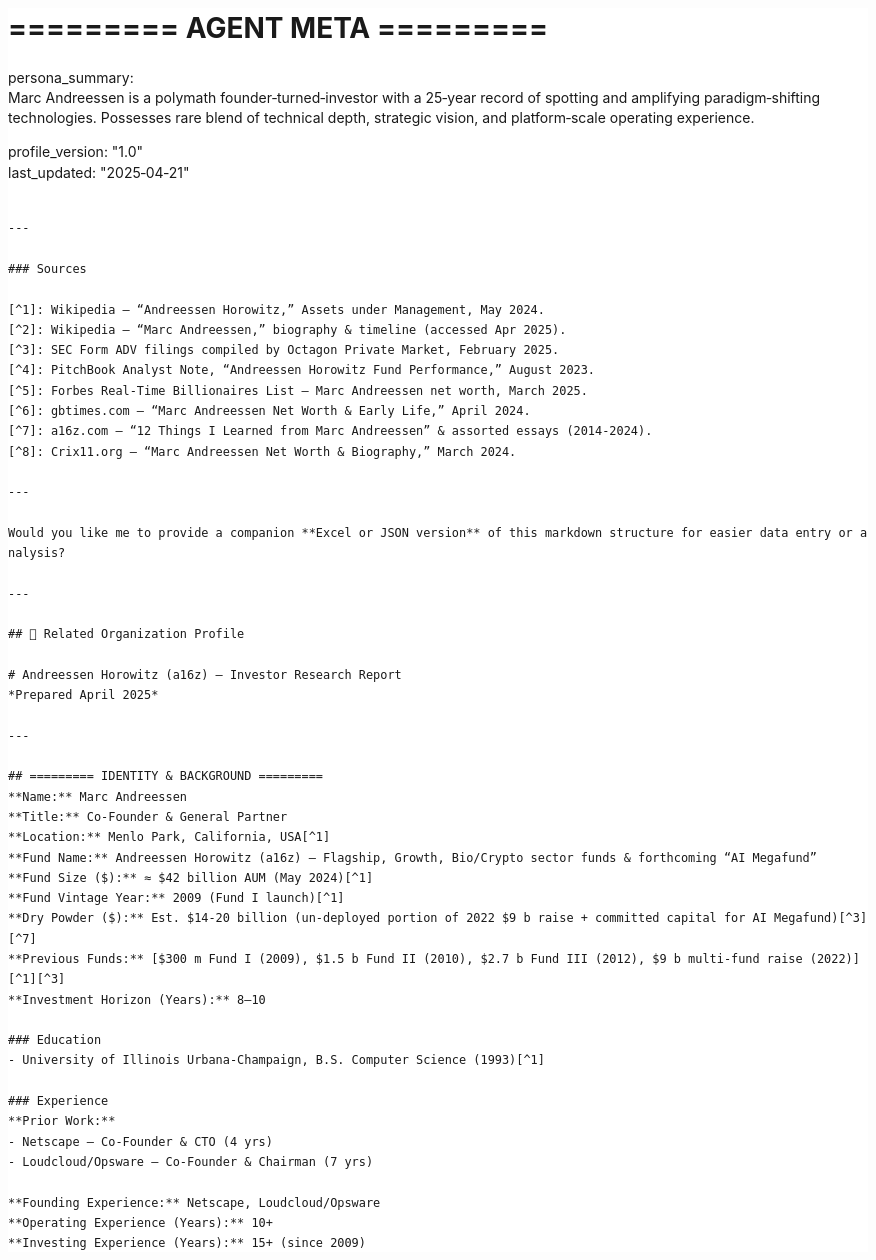 # ========= AGENT META =========  

persona_summary:  
Marc Andreessen is a polymath founder‑turned‑investor with a 25‑year record of spotting and amplifying paradigm‑shifting technologies. Possesses rare blend of technical depth, strategic vision, and platform‑scale operating experience.  

profile_version: "1.0"  
last_updated: "2025‑04‑21"  
```

---

### Sources  

[^1]: Wikipedia – “Andreessen Horowitz,” Assets under Management, May 2024.  
[^2]: Wikipedia – “Marc Andreessen,” biography & timeline (accessed Apr 2025).  
[^3]: SEC Form ADV filings compiled by Octagon Private Market, February 2025.  
[^4]: PitchBook Analyst Note, “Andreessen Horowitz Fund Performance,” August 2023.  
[^5]: Forbes Real‑Time Billionaires List – Marc Andreessen net worth, March 2025.  
[^6]: gbtimes.com – “Marc Andreessen Net Worth & Early Life,” April 2024.  
[^7]: a16z.com – “12 Things I Learned from Marc Andreessen” & assorted essays (2014‑2024).  
[^8]: Crix11.org – “Marc Andreessen Net Worth & Biography,” March 2024.  

---

Would you like me to provide a companion **Excel or JSON version** of this markdown structure for easier data entry or analysis?

---

## 🏢 Related Organization Profile

# Andreessen Horowitz (a16z) – Investor Research Report  
*Prepared April 2025*

---

## ========= IDENTITY & BACKGROUND =========
**Name:** Marc Andreessen  
**Title:** Co‑Founder & General Partner  
**Location:** Menlo Park, California, USA[^1]  
**Fund Name:** Andreessen Horowitz (a16z) – Flagship, Growth, Bio/Crypto sector funds & forthcoming “AI Megafund”  
**Fund Size ($):** ≈ $42 billion AUM (May 2024)[^1]  
**Fund Vintage Year:** 2009 (Fund I launch)[^1]  
**Dry Powder ($):** Est. $14‑20 billion (un‑deployed portion of 2022 $9 b raise + committed capital for AI Megafund)[^3][^7]  
**Previous Funds:** [$300 m Fund I (2009), $1.5 b Fund II (2010), $2.7 b Fund III (2012), $9 b multi‑fund raise (2022)][^1][^3]  
**Investment Horizon (Years):** 8–10  

### Education  
- University of Illinois Urbana‑Champaign, B.S. Computer Science (1993)[^1]

### Experience  
**Prior Work:**  
- Netscape – Co‑Founder & CTO (4 yrs)  
- Loudcloud/Opsware – Co‑Founder & Chairman (7 yrs)  

**Founding Experience:** Netscape, Loudcloud/Opsware  
**Operating Experience (Years):** 10+  
**Investing Experience (Years):** 15+ (since 2009)  
```

[^1]: Andreessen Horowitz – Wikipedia, firm overview & headquarters (accessed Apr 2025).  
[^2]: Andreessen Horowitz LinkedIn – firm description, sector focus & founder‑centric model (accessed Apr 2025).  
[^3]: Reuters – “Andreessen Horowitz seeks to raise $20 b AI megafund” (Apr 8 2025).  
[^4]: Reuters – “a16z eyes leading mega round for former OpenAI CTO’s startup Thinking Machines” (Apr 11 2025).  
[^5]: Axios – “The New Media Mogul: Andreessen Horowitz” (Feb 2021).  
[^6]: Financial Times – coverage of a16z political engagement (2024).  
[^7]: Octagon Private Market – deal‑level data & dry‑powder benchmarks for Base Power, Blackbird Labs, Krea, Thatch & Adaptive (accessed Apr 2025).  
[^8]: Octagon Private Market – private‑market capital trends & industry TAM estimates (accessed Apr 2025).  
[^9]: PitchBook profile – AH Capital Management LLC contact & employee data (Dec 2024).